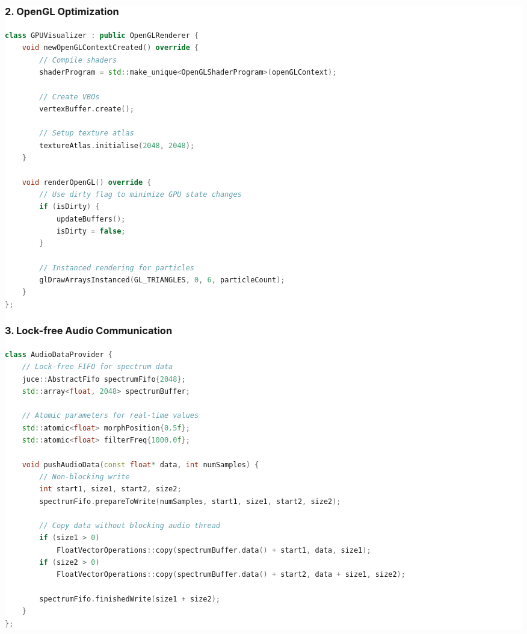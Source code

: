 ### 2. OpenGL Optimization
```cpp
class GPUVisualizer : public OpenGLRenderer {
    void newOpenGLContextCreated() override {
        // Compile shaders
        shaderProgram = std::make_unique<OpenGLShaderProgram>(openGLContext);

        // Create VBOs
        vertexBuffer.create();

        // Setup texture atlas
        textureAtlas.initialise(2048, 2048);
    }

    void renderOpenGL() override {
        // Use dirty flag to minimize GPU state changes
        if (isDirty) {
            updateBuffers();
            isDirty = false;
        }

        // Instanced rendering for particles
        glDrawArraysInstanced(GL_TRIANGLES, 0, 6, particleCount);
    }
};
```

### 3. Lock-free Audio Communication
```cpp
class AudioDataProvider {
    // Lock-free FIFO for spectrum data
    juce::AbstractFifo spectrumFifo{2048};
    std::array<float, 2048> spectrumBuffer;

    // Atomic parameters for real-time values
    std::atomic<float> morphPosition{0.5f};
    std::atomic<float> filterFreq{1000.0f};

    void pushAudioData(const float* data, int numSamples) {
        // Non-blocking write
        int start1, size1, start2, size2;
        spectrumFifo.prepareToWrite(numSamples, start1, size1, start2, size2);

        // Copy data without blocking audio thread
        if (size1 > 0)
            FloatVectorOperations::copy(spectrumBuffer.data() + start1, data, size1);
        if (size2 > 0)
            FloatVectorOperations::copy(spectrumBuffer.data() + start2, data + size1, size2);

        spectrumFifo.finishedWrite(size1 + size2);
    }
};
```

